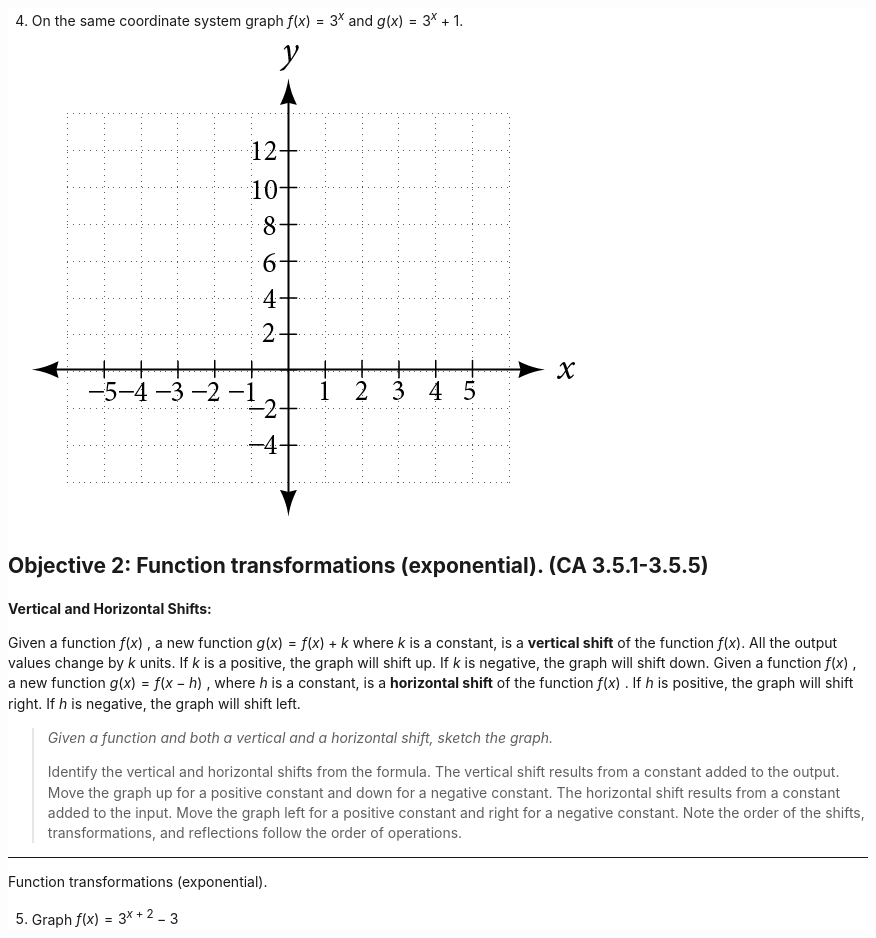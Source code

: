 4. On the same coordinate system graph $f\left(x\right)={3}^{x}$ and $g\left(x\right)={3}^{x}+1.$     ![.](../../media/blankplot6.4-01c0.png)

## Objective 2: Function transformations (exponential). (CA 3.5.1-3.5.5)

**Vertical and Horizontal Shifts:**

Given a function $f(x)$ , a new function $g(x)=f(x)+k$ where $k$ is a constant, is a **vertical shift** of the function $f(x)$. All the output values change by *k* units. If *k* is a positive, the graph will shift up. If *k* is negative, the graph will shift down. 
Given a function $f(x)$ , a new function $g(x)=f(x-h)$ , where *h* is a constant, is a **horizontal shift** of the function $f(x)$ . If *h* is positive, the graph will shift right. If *h* is negative, the graph will shift left. 

> *Given a function and both a vertical and a horizontal shift, sketch the graph.*
>
> Identify the vertical and horizontal shifts from the formula.
> The vertical shift results from a constant added to the output. Move the graph up for a positive constant and down for a negative constant.
> The horizontal shift results from a constant added to the input. Move the graph left for a positive constant and right for a negative constant.
> Note the order of the shifts, transformations, and reflections follow the order of operations.

<hr/>

Function transformations (exponential).

5. Graph $f\left(x\right)={3}^{x+2}-3$
